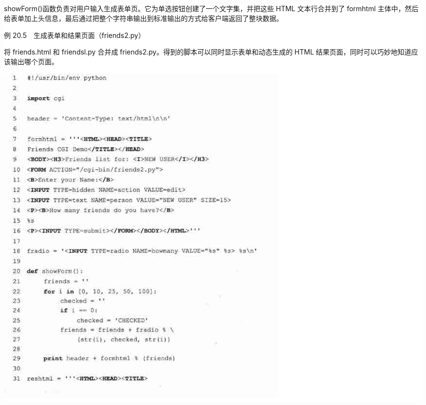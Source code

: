 showForm()函数负责对用户输入生成表单页。它为单选按钮创建了一个文字集，并把这些 HTML 文本行合并到了 formhtml 主体中，然后给表单加上头信息，最后通过把整个字符串输出到标准输出的方式给客户端返回了整块数据。

例 20.5　生成表单和结果页面（friends2.py）

将 friends.html 和 friendsl.py 合并成 friends2.py。得到的脚本可以同时显示表单和动态生成的 HTML 结果页面，同时可以巧妙地知道应该输出哪个页面。

![](img/01264.jpg)
